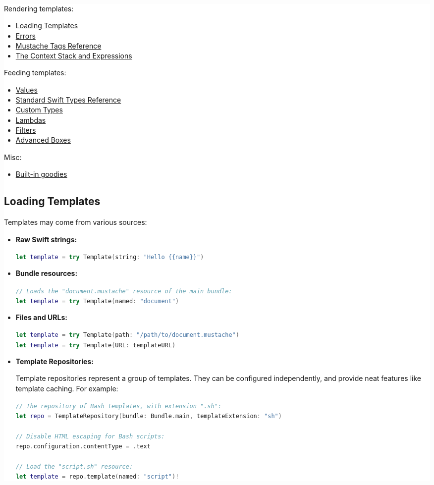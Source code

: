 Rendering templates:

- [Loading Templates](#loading-templates)
- [Errors](#errors)
- [Mustache Tags Reference](#mustache-tags-reference)
- [The Context Stack and Expressions](#the-context-stack-and-expressions)

Feeding templates:

- [Values](#values)
- [Standard Swift Types Reference](#standard-swift-types-reference)
- [Custom Types](#custom-types)
- [Lambdas](#lambdas)
- [Filters](#filters)
- [Advanced Boxes](#advanced-boxes)

Misc:

- [Built-in goodies](#built-in-goodies)


Loading Templates
-----------------

Templates may come from various sources:

- **Raw Swift strings:**

    ```swift
    let template = try Template(string: "Hello {{name}}")
    ```

- **Bundle resources:**

    ```swift
    // Loads the "document.mustache" resource of the main bundle:
    let template = try Template(named: "document")
    ```

- **Files and URLs:**

    ```swift
    let template = try Template(path: "/path/to/document.mustache")
    let template = try Template(URL: templateURL)
    ```

- **Template Repositories:**
    
    Template repositories represent a group of templates. They can be configured independently, and provide neat features like template caching. For example:
    
    ```swift
    // The repository of Bash templates, with extension ".sh":
    let repo = TemplateRepository(bundle: Bundle.main, templateExtension: "sh")
    
    // Disable HTML escaping for Bash scripts:
    repo.configuration.contentType = .text
    
    // Load the "script.sh" resource:
    let template = repo.template(named: "script")!
    ```
